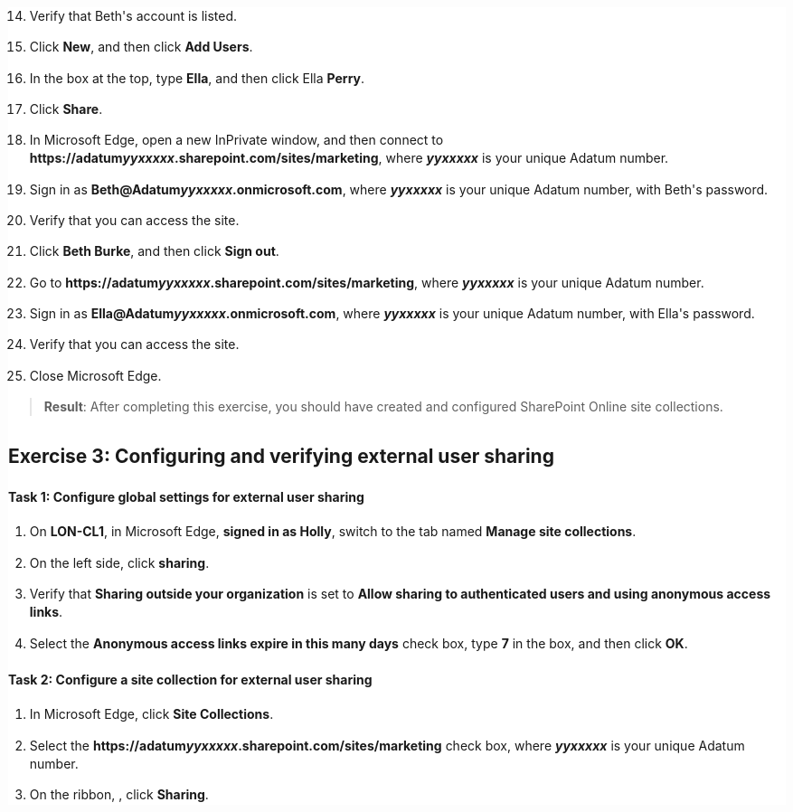 14. Verify that Beth's account is listed.

15. Click  **New**, and then click  **Add Users**.

16. In the box at the top, type  **Ella**, and then click Ella  **Perry**.

17. Click  **Share**.

18. In Microsoft Edge, open a new InPrivate window, and then connect to  **https://adatum*yyxxxxx*.sharepoint.com/sites/marketing**, where ***yyxxxxx*** is your unique Adatum number.

19. Sign in as  **Beth@Adatum*yyxxxxx*.onmicrosoft.com**, where ***yyxxxxx*** is your unique Adatum number, with Beth's password.

20. Verify that you can access the site.

21. Click  **Beth Burke**, and then click  **Sign out**.

22. Go to  **https://adatum*yyxxxxx*.sharepoint.com/sites/marketing**, where ***yyxxxxx*** is your unique Adatum number.

23. Sign in as  **Ella@Adatum*yyxxxxx*.onmicrosoft.com**, where ***yyxxxxx*** is your unique Adatum number, with Ella's password.

24. Verify that you can access the site.

25. Close Microsoft Edge.


>  **Result**: After completing this exercise, you should have created and configured SharePoint Online site collections.


## Exercise 3: Configuring and verifying external user sharing
  
#### Task 1: Configure global settings for external user sharing
  
1. On  **LON-CL1**, in Microsoft Edge, **signed in as Holly**, switch to the tab named **Manage site collections**.

2. On the left side, click  **sharing**.

3. Verify that  **Sharing outside your organization** is set to **Allow sharing to authenticated users and using anonymous access links**.

4. Select the  **Anonymous access links expire in this many days** check box, type **7** in the box, and then click **OK**.



#### Task 2: Configure a site collection for external user sharing
  
1. In Microsoft Edge, click  **Site Collections**.

2. Select the  **https://adatum*yyxxxxx*.sharepoint.com/sites/marketing** check box, where ***yyxxxxx*** is your unique Adatum number.

3. On the ribbon, , click  **Sharing**.
